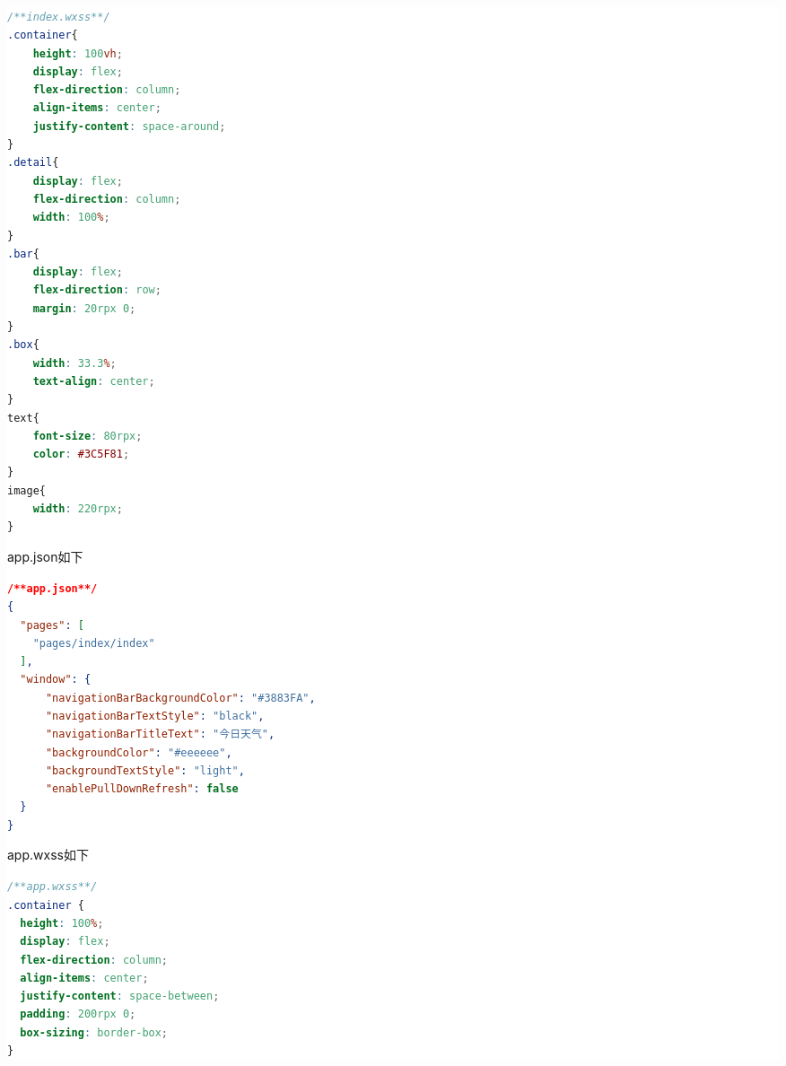 ```css
/**index.wxss**/
.container{
    height: 100vh;
    display: flex;
    flex-direction: column;
    align-items: center;
    justify-content: space-around;
}
.detail{
    display: flex;
    flex-direction: column;
    width: 100%;
}
.bar{
    display: flex;
    flex-direction: row;
    margin: 20rpx 0;
}
.box{
    width: 33.3%;
    text-align: center;
}
text{
    font-size: 80rpx;
    color: #3C5F81;
}
image{
    width: 220rpx;
}
```

app.json如下

```json
/**app.json**/
{
  "pages": [
    "pages/index/index"
  ],
  "window": {
      "navigationBarBackgroundColor": "#3883FA",
      "navigationBarTextStyle": "black",
      "navigationBarTitleText": "今日天气",
      "backgroundColor": "#eeeeee",
      "backgroundTextStyle": "light",
      "enablePullDownRefresh": false
  }
}
```

app.wxss如下

```css
/**app.wxss**/
.container {
  height: 100%;
  display: flex;
  flex-direction: column;
  align-items: center;
  justify-content: space-between;
  padding: 200rpx 0;
  box-sizing: border-box;
} 
```
